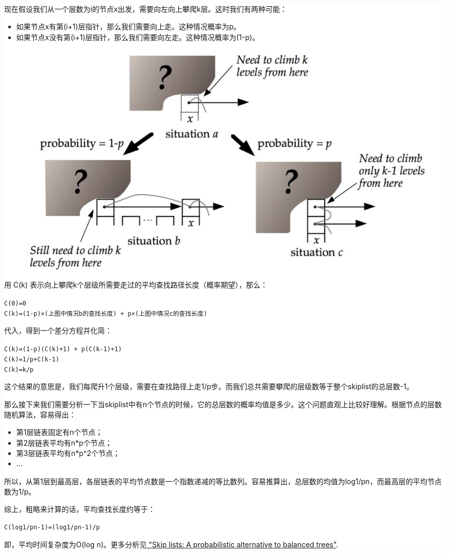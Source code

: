 现在假设我们从一个层数为i的节点x出发，需要向左向上攀爬k层。这时我们有两种可能：

- 如果节点x有第(i+1)层指针，那么我们需要向上走。这种情况概率为p。
- 如果节点x没有第(i+1)层指针，那么我们需要向左走。这种情况概率为(1-p)。

![](image/c_k.jpg)

用 C(k) 表示向上攀爬k个层级所需要走过的平均查找路径长度（概率期望），那么：
```
C(0)=0
C(k)=(1-p)×(上图中情况b的查找长度) + p×(上图中情况c的查找长度)
```
代入，得到一个差分方程并化简：
```
C(k)=(1-p)(C(k)+1) + p(C(k-1)+1)
C(k)=1/p+C(k-1)
C(k)=k/p
```
这个结果的意思是，我们每爬升1个层级，需要在查找路径上走1/p步。而我们总共需要攀爬的层级数等于整个skiplist的总层数-1。

那么接下来我们需要分析一下当skiplist中有n个节点的时候，它的总层数的概率均值是多少。这个问题直观上比较好理解。根据节点的层数随机算法，容易得出：
- 第1层链表固定有n个节点；
- 第2层链表平均有n*p个节点；
- 第3层链表平均有n*p^2个节点；
- ...

所以，从第1层到最高层，各层链表的平均节点数是一个指数递减的等比数列。容易推算出，总层数的均值为log1/pn，而最高层的平均节点数为1/p。

综上，粗略来计算的话，平均查找长度约等于：

```
C(log1/pn-1)=(log1/pn-1)/p
```

即，平均时间复杂度为O(log n)。更多分析见[ "Skip lists: A probabilistic alternative to balanced trees"](https://dl.acm.org/doi/10.1145/78973.78977).